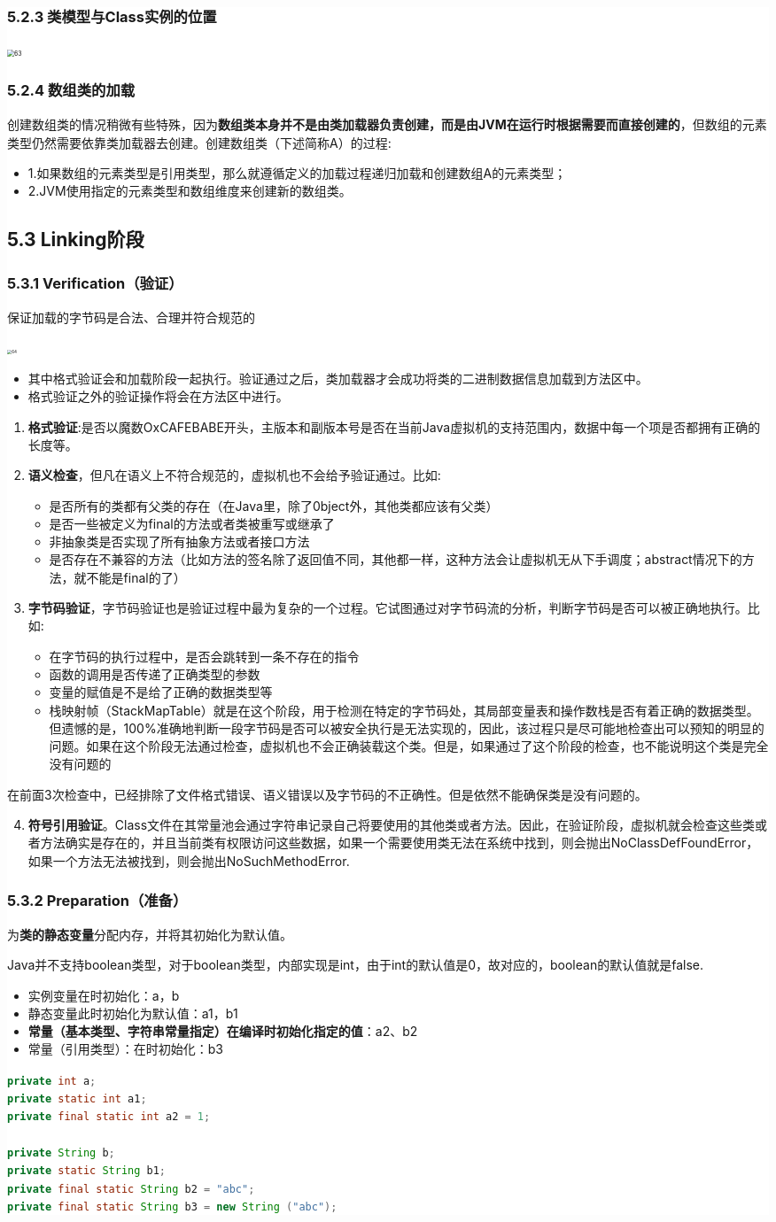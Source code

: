 ### 5.2.3 类模型与Class实例的位置

<img src="D:\myself\springboot-example\文档\typora\images\jvm57.png" alt="63" style="zoom:50%;" />

### 5.2.4 数组类的加载

​	创建数组类的情况稍微有些特殊，因为**数组类本身并不是由类加载器负责创建，而是由JVM在运行时根据需要而直接创建的**，但数组的元素类型仍然需要依靠类加载器去创建。创建数组类（下述简称A）的过程:

- 1.如果数组的元素类型是引用类型，那么就遵循定义的加载过程递归加载和创建数组A的元素类型；
- 2.JVM使用指定的元素类型和数组维度来创建新的数组类。

## 5.3 Linking阶段

### 5.3.1 Verification（验证）

保证加载的字节码是合法、合理并符合规范的

<img src="D:\myself\springboot-example\文档\typora\images\jvm58.png" alt="64" style="zoom:33%;" />

- 其中格式验证会和加载阶段一起执行。验证通过之后，类加载器才会成功将类的二进制数据信息加载到方法区中。
- 格式验证之外的验证操作将会在方法区中进行。

1. **格式验证**:是否以魔数OxCAFEBABE开头，主版本和副版本号是否在当前Java虚拟机的支持范围内，数据中每一个项是否都拥有正确的长度等。

2. **语义检查**，但凡在语义上不符合规范的，虚拟机也不会给予验证通过。比如:
   - 是否所有的类都有父类的存在（在Java里，除了0bject外，其他类都应该有父类）
   - 是否一些被定义为final的方法或者类被重写或继承了
   - 非抽象类是否实现了所有抽象方法或者接口方法
   - 是否存在不兼容的方法（比如方法的签名除了返回值不同，其他都一样，这种方法会让虚拟机无从下手调度；abstract情况下的方法，就不能是final的了）

3. **字节码验证**，字节码验证也是验证过程中最为复杂的一个过程。它试图通过对字节码流的分析，判断字节码是否可以被正确地执行。比如:
   - 在字节码的执行过程中，是否会跳转到一条不存在的指令
   - 函数的调用是否传递了正确类型的参数
   - 变量的赋值是不是给了正确的数据类型等
   - 栈映射帧（StackMapTable）就是在这个阶段，用于检测在特定的字节码处，其局部变量表和操作数栈是否有着正确的数据类型。但遗憾的是，100%准确地判断一段字节码是否可以被安全执行是无法实现的，因此，该过程只是尽可能地检查出可以预知的明显的问题。如果在这个阶段无法通过检查，虚拟机也不会正确装载这个类。但是，如果通过了这个阶段的检查，也不能说明这个类是完全没有问题的

在前面3次检查中，已经排除了文件格式错误、语义错误以及字节码的不正确性。但是依然不能确保类是没有问题的。

4. **符号引用验证**。Class文件在其常量池会通过字符串记录自己将要使用的其他类或者方法。因此，在验证阶段，虚拟机就会检查这些类或者方法确实是存在的，并且当前类有权限访问这些数据，如果一个需要使用类无法在系统中找到，则会抛出NoClassDefFoundError，如果一个方法无法被找到，则会抛出NoSuchMethodError.

### 5.3.2 Preparation（准备）

为**类的静态变量**分配内存，并将其初始化为默认值。

Java并不支持boolean类型，对于boolean类型，内部实现是int，由于int的默认值是0，故对应的，boolean的默认值就是false.

- 实例变量在<init>时初始化：a，b
- 静态变量此时初始化为默认值：a1，b1
- **常量（基本类型、字符串常量指定）在编译时初始化指定的值**：a2、b2
- 常量（引用类型）：在<clinit>时初始化：b3

```java
private int a;
private static int a1;
private final static int a2 = 1;

private String b;
private static String b1;
private final static String b2 = "abc";
private final static String b3 = new String ("abc");
```
